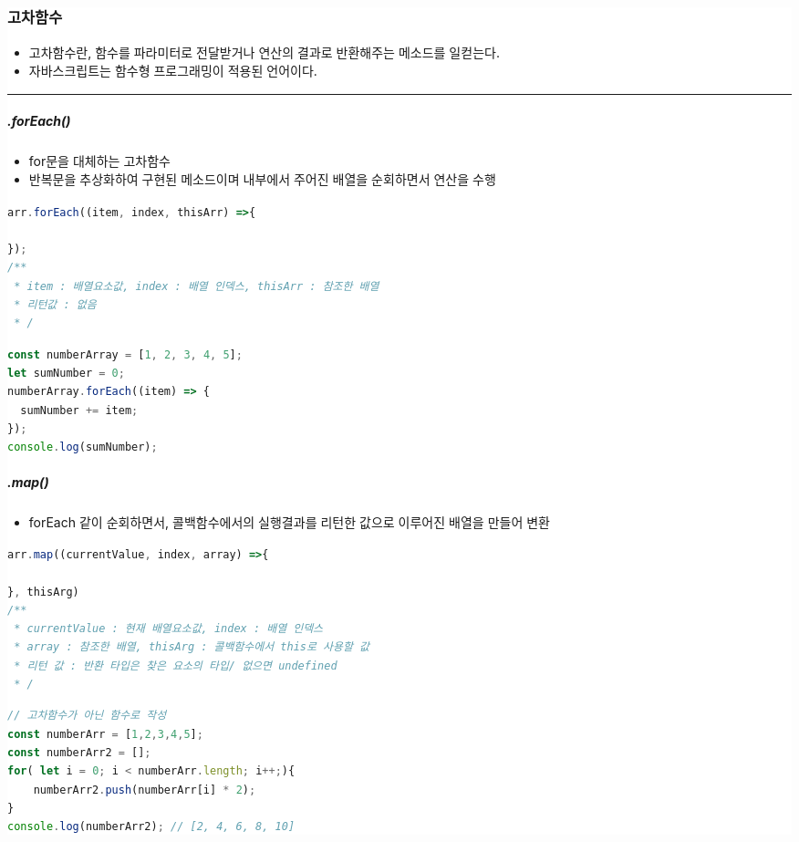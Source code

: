 ### 고차함수

- 고차함수란, 함수를 파라미터로 전달받거나 연산의 결과로 반환해주는 메소드를 일컫는다.
- 자바스크립트는 함수형 프로그래밍이 적용된 언어이다.

---

##### .forEach()

- for문을 대체하는 고차함수
- 반복문을 추상화하여 구현된 메소드이며 내부에서 주어진 배열을 순회하면서 연산을 수행

```js
arr.forEach((item, index, thisArr) =>{

});
/**
 * item : 배열요소값, index : 배열 인덱스, thisArr : 참조한 배열
 * 리턴값 : 없음
 * /
```

```js
const numberArray = [1, 2, 3, 4, 5];
let sumNumber = 0;
numberArray.forEach((item) => {
  sumNumber += item;
});
console.log(sumNumber);
```

##### .map()

- forEach 같이 순회하면서, 콜백함수에서의 실행결과를 리턴한 값으로 이루어진 배열을 만들어 변환

```js
arr.map((currentValue, index, array) =>{

}, thisArg)
/**
 * currentValue : 현재 배열요소값, index : 배열 인덱스
 * array : 참조한 배열, thisArg : 콜백함수에서 this로 사용할 값
 * 리턴 값 : 반환 타입은 찾은 요소의 타입/ 없으면 undefined
 * /
```

```js
// 고차함수가 아닌 함수로 작성
const numberArr = [1,2,3,4,5];
const numberArr2 = [];
for( let i = 0; i < numberArr.length; i++;){
    numberArr2.push(numberArr[i] * 2);
}
console.log(numberArr2); // [2, 4, 6, 8, 10]
```
